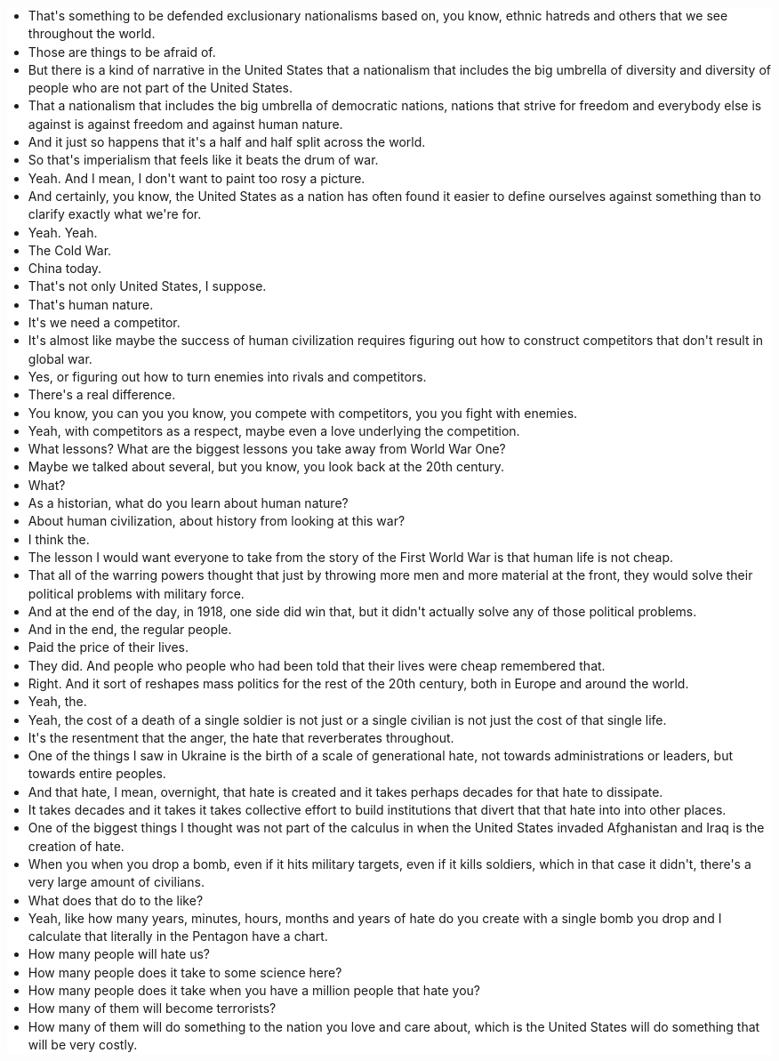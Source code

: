 *  That's something to be defended exclusionary nationalisms based on, you know, ethnic hatreds and others that we see throughout the world.
*  Those are things to be afraid of.
*  But there is a kind of narrative in the United States that a nationalism that includes the big umbrella of diversity and diversity of people who are not part of the United States.
*  That a nationalism that includes the big umbrella of democratic nations, nations that strive for freedom and everybody else is against is against freedom and against human nature.
*  And it just so happens that it's a half and half split across the world.
*  So that's imperialism that feels like it beats the drum of war.
*  Yeah. And I mean, I don't want to paint too rosy a picture.
*  And certainly, you know, the United States as a nation has often found it easier to define ourselves against something than to clarify exactly what we're for.
*  Yeah. Yeah.
*  The Cold War.
*  China today.
*  That's not only United States, I suppose.
*  That's human nature.
*  It's we need a competitor.
*  It's almost like maybe the success of human civilization requires figuring out how to construct competitors that don't result in global war.
*  Yes, or figuring out how to turn enemies into rivals and competitors.
*  There's a real difference.
*  You know, you can you you know, you compete with competitors, you you fight with enemies.
*  Yeah, with competitors as a respect, maybe even a love underlying the competition.
*  What lessons? What are the biggest lessons you take away from World War One?
*  Maybe we talked about several, but you know, you look back at the 20th century.
*  What?
*  As a historian, what do you learn about human nature?
*  About human civilization, about history from looking at this war?
*  I think the.
*  The lesson I would want everyone to take from the story of the First World War is that human life is not cheap.
*  That all of the warring powers thought that just by throwing more men and more material at the front, they would solve their political problems with military force.
*  And at the end of the day, in 1918, one side did win that, but it didn't actually solve any of those political problems.
*  And in the end, the regular people.
*  Paid the price of their lives.
*  They did. And people who people who had been told that their lives were cheap remembered that.
*  Right. And it sort of reshapes mass politics for the rest of the 20th century, both in Europe and around the world.
*  Yeah, the.
*  Yeah, the cost of a death of a single soldier is not just or a single civilian is not just the cost of that single life.
*  It's the resentment that the anger, the hate that reverberates throughout.
*  One of the things I saw in Ukraine is the birth of a scale of generational hate, not towards administrations or leaders, but towards entire peoples.
*  And that hate, I mean, overnight, that hate is created and it takes perhaps decades for that hate to dissipate.
*  It takes decades and it takes it takes collective effort to build institutions that divert that that hate into into other places.
*  One of the biggest things I thought was not part of the calculus in when the United States invaded Afghanistan and Iraq is the creation of hate.
*  When you when you drop a bomb, even if it hits military targets, even if it kills soldiers, which in that case it didn't, there's a very large amount of civilians.
*  What does that do to the like?
*  Yeah, like how many years, minutes, hours, months and years of hate do you create with a single bomb you drop and I calculate that literally in the Pentagon have a chart.
*  How many people will hate us?
*  How many people does it take to some science here?
*  How many people does it take when you have a million people that hate you?
*  How many of them will become terrorists?
*  How many of them will do something to the nation you love and care about, which is the United States will do something that will be very costly.